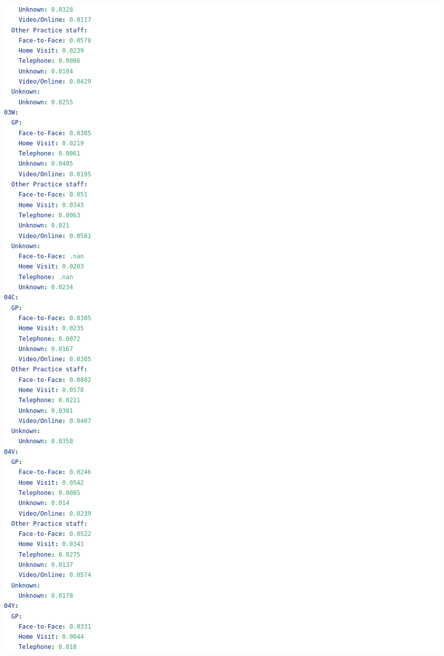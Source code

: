 ```yaml
    Unknown: 0.0328
    Video/Online: 0.0117
  Other Practice staff:
    Face-to-Face: 0.0578
    Home Visit: 0.0239
    Telephone: 0.0086
    Unknown: 0.0184
    Video/Online: 0.0429
  Unknown:
    Unknown: 0.0255
03W:
  GP:
    Face-to-Face: 0.0305
    Home Visit: 0.0219
    Telephone: 0.0061
    Unknown: 0.0405
    Video/Online: 0.0195
  Other Practice staff:
    Face-to-Face: 0.051
    Home Visit: 0.0343
    Telephone: 0.0063
    Unknown: 0.021
    Video/Online: 0.0581
  Unknown:
    Face-to-Face: .nan
    Home Visit: 0.0203
    Telephone: .nan
    Unknown: 0.0234
04C:
  GP:
    Face-to-Face: 0.0305
    Home Visit: 0.0235
    Telephone: 0.0072
    Unknown: 0.0167
    Video/Online: 0.0305
  Other Practice staff:
    Face-to-Face: 0.0802
    Home Visit: 0.0578
    Telephone: 0.0221
    Unknown: 0.0301
    Video/Online: 0.0407
  Unknown:
    Unknown: 0.0358
04V:
  GP:
    Face-to-Face: 0.0246
    Home Visit: 0.0542
    Telephone: 0.0085
    Unknown: 0.014
    Video/Online: 0.0239
  Other Practice staff:
    Face-to-Face: 0.0522
    Home Visit: 0.0341
    Telephone: 0.0275
    Unknown: 0.0137
    Video/Online: 0.0574
  Unknown:
    Unknown: 0.0178
04Y:
  GP:
    Face-to-Face: 0.0331
    Home Visit: 0.0044
    Telephone: 0.018
```